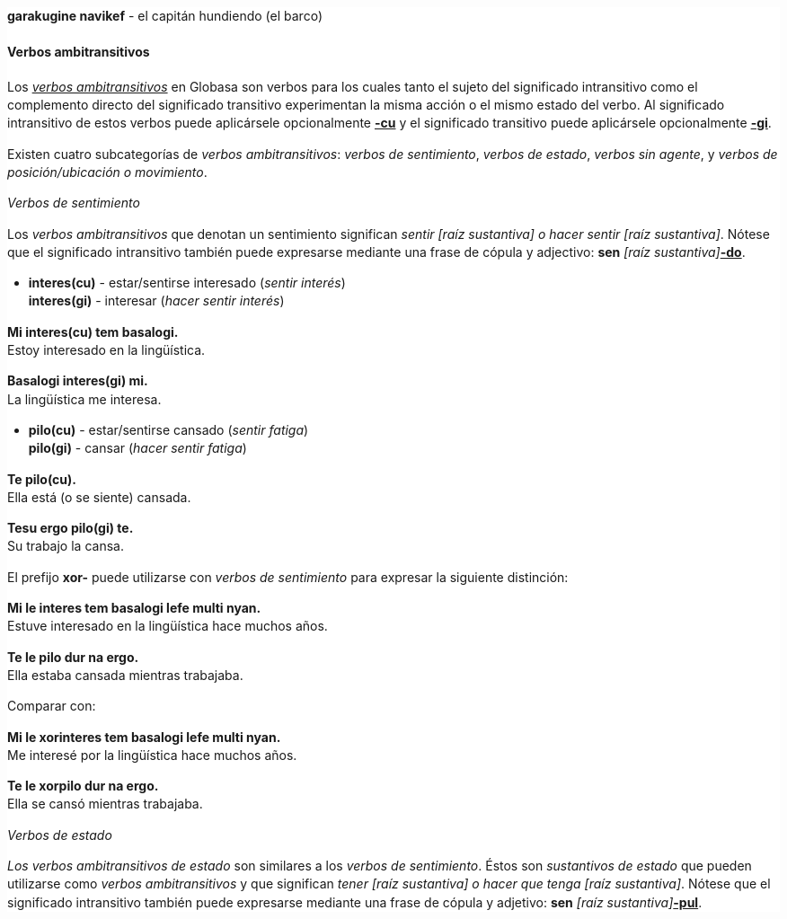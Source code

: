 **garakugine navikef** - el capitán hundiendo (el barco)

#### Verbos ambitransitivos

Los [_verbos ambitransitivos_](https://en.wikipedia.org/wiki/Ambitransitive_verb#Patientive) en Globasa son verbos para los cuales tanto el sujeto del significado intransitivo como el complemento directo del significado transitivo experimentan la misma acción o el mismo estado del verbo. Al significado intransitivo de estos verbos puede aplicársele opcionalmente **[-cu](/gramati/inharelexi#xafefikso_-cu)** y el significado transitivo puede aplicársele opcionalmente **[-gi](/gramati/inharelexi#xafefikso_-gi)**.

Existen cuatro subcategorías de _verbos ambitransitivos_: _verbos de sentimiento_, _verbos de estado_, _verbos sin agente_, y _verbos de posición/ubicación o movimiento_.

_Verbos de sentimiento_

Los _verbos ambitransitivos_ que denotan un sentimiento significan _sentir [raíz sustantiva] o hacer sentir [raíz sustantiva]_.  Nótese que el significado intransitivo también puede expresarse mediante una frase de cópula y adjectivo: **sen** _[raíz sustantiva]_**[-do](/gramati/inharelexi#xafefikso_-do)**.

* **interes(cu)** - estar/sentirse interesado (_sentir interés_)  
**interes(gi)** - interesar (_hacer sentir interés_)

**Mi interes(cu) tem basalogi.**  
Estoy interesado en la lingüística.

**Basalogi interes(gi) mi.**  
La lingüística me interesa.

* **pilo(cu)** - estar/sentirse cansado (_sentir fatiga_)  
**pilo(gi)** - cansar (_hacer sentir fatiga_)

**Te pilo(cu).**  
Ella está (o se siente) cansada.

**Tesu ergo pilo(gi) te.**  
Su trabajo la cansa.

El prefijo **xor-** puede utilizarse con _verbos de sentimiento_ para expresar la siguiente distinción:

**Mi le interes tem basalogi lefe multi nyan.**  
Estuve interesado en la lingüística hace muchos años.

**Te le pilo dur na ergo.**  
Ella estaba cansada mientras trabajaba.

Comparar con:

**Mi le xorinteres tem basalogi lefe multi nyan.**  
Me interesé por la lingüística hace muchos años.

**Te le xorpilo dur na ergo.**  
Ella se cansó mientras trabajaba.

_Verbos de estado_ 

_Los verbos ambitransitivos de estado_ son similares a los _verbos de sentimiento_. Éstos son _sustantivos de estado_ que pueden utilizarse como _verbos ambitransitivos_ y que significan _tener [raíz sustantiva] o hacer que tenga [raíz sustantiva]_. Nótese que el significado intransitivo también puede expresarse mediante una frase de cópula y adjetivo: **sen** _[raíz sustantiva]_**[-pul](/gramati/inharelexi#xafefikso_-pul)**. 
